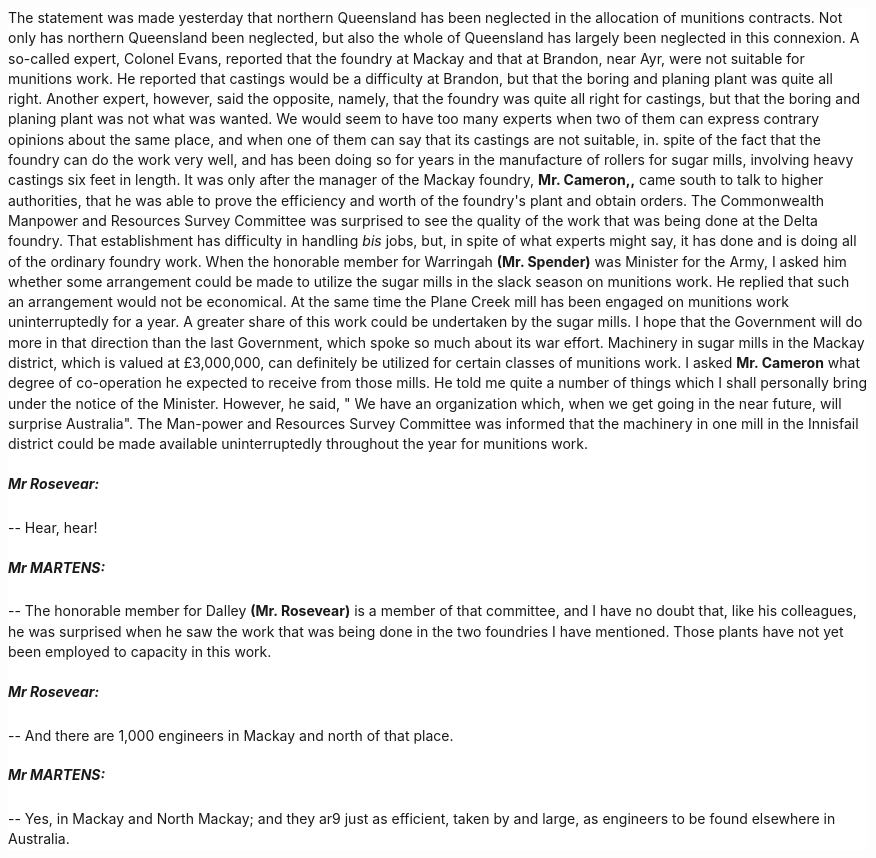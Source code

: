 The statement was made yesterday that northern Queensland has been neglected in the allocation of munitions contracts. Not only has northern Queensland been neglected, but also the whole of Queensland has largely been neglected in this connexion. A so-called expert,  Colonel Evans,  reported that the foundry at Mackay and that at Brandon, near Ayr, were not suitable for munitions work. He reported that castings would be a difficulty at Brandon, but that the boring and planing plant was quite all right. Another expert, however, said the opposite, namely, that the foundry was quite all right for castings, but that the boring and planing plant was not what was wanted. We would seem to have too many experts when two of them can express contrary opinions about the same place, and when one of them can say that its castings are not suitable, in. spite of the fact that the foundry can do the work very well, and has been doing so for years in the manufacture of rollers for sugar mills, involving heavy castings six feet in length. It was only after the manager of the Mackay foundry,  **Mr. Cameron,,**  came south to talk to higher authorities, that he was able to prove the efficiency and worth of the foundry's plant and obtain orders. The Commonwealth Manpower and Resources Survey Committee was surprised to see the quality of the work that was being done at the Delta foundry. That establishment has difficulty in handling  *bis*  jobs, but, in spite of what experts might say, it has done and is doing all of the ordinary foundry work. When the honorable member for Warringah  **(Mr. Spender)**  was Minister for the Army, I asked him whether some arrangement could be made to utilize the sugar mills in the slack season on munitions work. He replied that such an arrangement would not be economical. At the same time the Plane Creek mill has been engaged on munitions work uninterruptedly for a year. A greater share of this work could be undertaken by the sugar mills. I hope that the Government will do more in that direction than the last Government, which spoke so much about its war effort. Machinery in sugar mills in the Mackay district, which is valued at £3,000,000, can definitely be utilized for certain classes of munitions work. I asked  **Mr. Cameron**  what degree of co-operation he expected to receive from those mills. He told me quite a number of things which I shall personally bring under the notice of the Minister. However, he said, " We have an organization which, when we get going in the near future, will surprise Australia". The Man-power and Resources Survey Committee was informed that the machinery in one mill in the Innisfail district could be made available uninterruptedly throughout the year for munitions work. 

##### Mr Rosevear:

-- Hear, hear! 

##### Mr MARTENS:

-- The honorable member for Dalley  **(Mr. Rosevear)**  is a member of that committee, and I have no doubt that, like his colleagues, he was surprised when he saw the work that was being done in the two foundries I have mentioned. Those plants have not yet been employed to capacity in this work. 

##### Mr Rosevear:

-- And there are 1,000 engineers in Mackay and north of that place. 

##### Mr MARTENS:

-- Yes, in Mackay and North Mackay; and they ar9 just as efficient, taken by and large, as engineers to be found elsewhere in Australia. 
